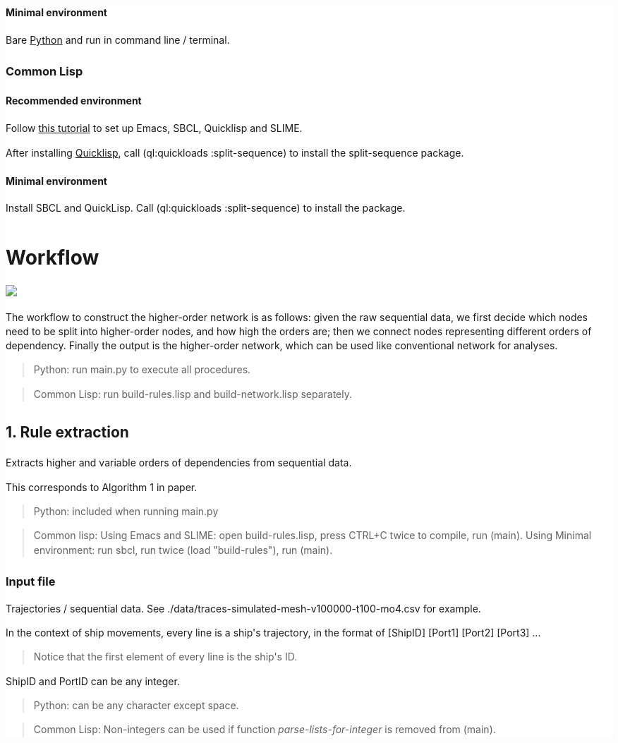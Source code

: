 #### Minimal environment
Bare [Python](https://www.python.org/) and run in command line / terminal.

### Common Lisp

#### Recommended environment
Follow [this tutorial](http://lisp-lang.org/learn/getting-started/) to set up Emacs, SBCL, Quicklisp and SLIME.

After installing [Quicklisp](http://www.quicklisp.org/), call (ql:quickloads :split-sequence) to install the split-sequence package.

#### Minimal environment
Install SBCL and QuickLisp. Call (ql:quickloads :split-sequence) to install the package.

# Workflow

![](http://www.higherordernetwork.com/wp-content/uploads/2016/11/workflow-1024x262.png)

The workflow to construct the higher-order network is as follows:
given the raw sequential data, we first decide which nodes need to be split into higher-order nodes, and how high the orders are;
then we connect nodes representing different orders of dependency.
Finally the output is the higher-order network, which can be used like conventional network for analyses.

> Python: run main.py to execute all procedures. 

> Common Lisp: run build-rules.lisp and build-network.lisp separately.

## 1. Rule extraction

Extracts higher and variable orders of dependencies from sequential data.

This corresponds to Algorithm 1 in paper.

> Python: included when running main.py

> Common lisp: Using Emacs and SLIME: open build-rules.lisp, press CTRL+C twice to compile, run (main). Using Minimal environment: run sbcl, run twice (load "build-rules"), run (main).

### Input file
Trajectories / sequential data. See ./data/traces-simulated-mesh-v100000-t100-mo4.csv for example.

In the context of ship movements, every line is a ship's trajectory, in the format of [ShipID] [Port1] [Port2] [Port3] ... 
> Notice that the first element of every line is the ship's ID.

ShipID and PortID can be any integer. 
> Python: can be any character except space.

> Common Lisp: Non-integers can be used if function _parse-lists-for-integer_ is removed from (main).
